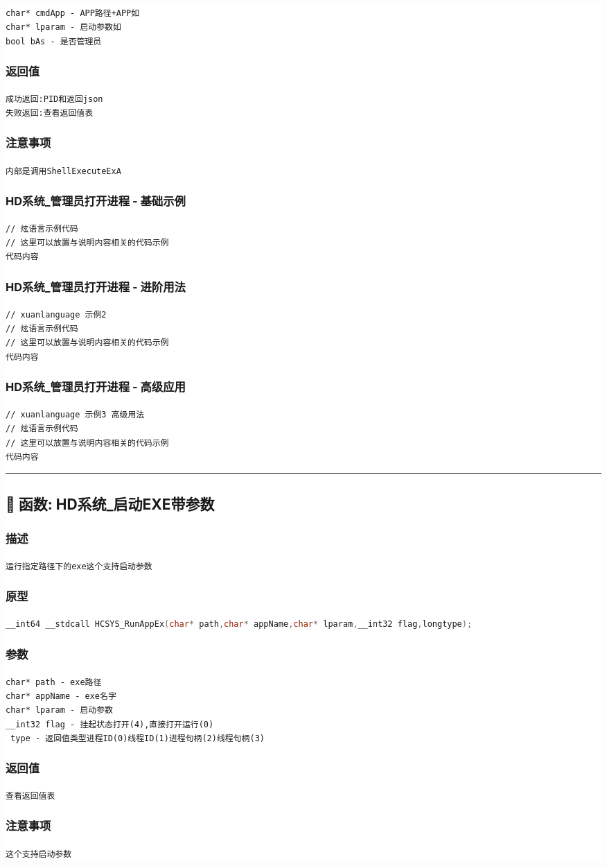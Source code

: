 ```
char* cmdApp - APP路径+APP如
char* lparam - 启动参数如
bool bAs - 是否管理员
```
### 返回值
```
成功返回:PID和返回json
失败返回:查看返回值表
```
### 注意事项
```
内部是调用ShellExecuteExA
```
### HD系统_管理员打开进程 - 基础示例
```xuan
// 炫语言示例代码
// 这里可以放置与说明内容相关的代码示例
代码内容
```
### HD系统_管理员打开进程 - 进阶用法
```xuan
// xuanlanguage 示例2
// 炫语言示例代码
// 这里可以放置与说明内容相关的代码示例
代码内容
```
### HD系统_管理员打开进程 - 高级应用
```xuan
// xuanlanguage 示例3 高级用法
// 炫语言示例代码
// 这里可以放置与说明内容相关的代码示例
代码内容
```

---
## 📌 函数: HD系统_启动EXE带参数
### 描述
```
运行指定路径下的exe这个支持启动参数
```
### 原型
```cpp
__int64 __stdcall HCSYS_RunAppEx(char* path,char* appName,char* lparam,__int32 flag,longtype);
```
### 参数
```
char* path - exe路径
char* appName - exe名字
char* lparam - 启动参数
__int32 flag - 挂起状态打开(4),直接打开运行(0)
 type - 返回值类型进程ID(0)线程ID(1)进程句柄(2)线程句柄(3)
```
### 返回值
```
查看返回值表
```
### 注意事项
```
这个支持启动参数
```